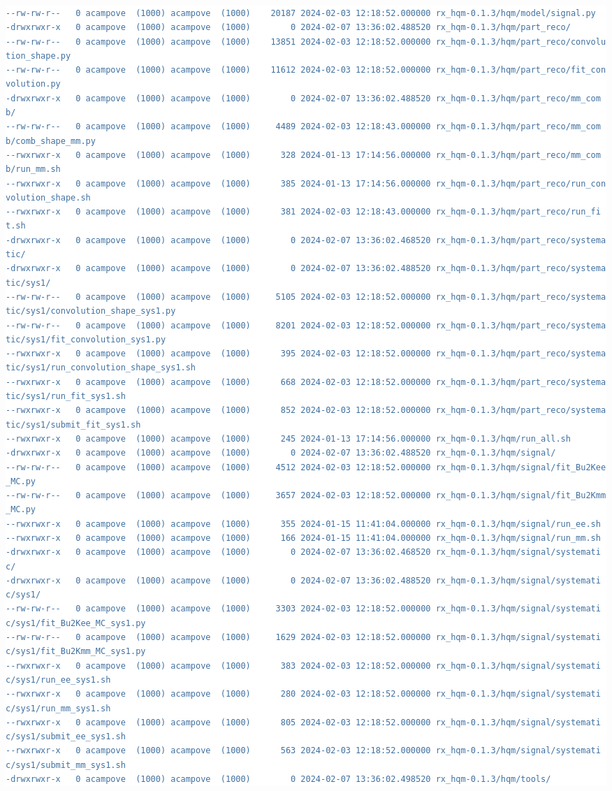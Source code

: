 ```diff
--rw-rw-r--   0 acampove  (1000) acampove  (1000)    20187 2024-02-03 12:18:52.000000 rx_hqm-0.1.3/hqm/model/signal.py
-drwxrwxr-x   0 acampove  (1000) acampove  (1000)        0 2024-02-07 13:36:02.488520 rx_hqm-0.1.3/hqm/part_reco/
--rw-rw-r--   0 acampove  (1000) acampove  (1000)    13851 2024-02-03 12:18:52.000000 rx_hqm-0.1.3/hqm/part_reco/convolution_shape.py
--rw-rw-r--   0 acampove  (1000) acampove  (1000)    11612 2024-02-03 12:18:52.000000 rx_hqm-0.1.3/hqm/part_reco/fit_convolution.py
-drwxrwxr-x   0 acampove  (1000) acampove  (1000)        0 2024-02-07 13:36:02.488520 rx_hqm-0.1.3/hqm/part_reco/mm_comb/
--rw-rw-r--   0 acampove  (1000) acampove  (1000)     4489 2024-02-03 12:18:43.000000 rx_hqm-0.1.3/hqm/part_reco/mm_comb/comb_shape_mm.py
--rwxrwxr-x   0 acampove  (1000) acampove  (1000)      328 2024-01-13 17:14:56.000000 rx_hqm-0.1.3/hqm/part_reco/mm_comb/run_mm.sh
--rwxrwxr-x   0 acampove  (1000) acampove  (1000)      385 2024-01-13 17:14:56.000000 rx_hqm-0.1.3/hqm/part_reco/run_convolution_shape.sh
--rwxrwxr-x   0 acampove  (1000) acampove  (1000)      381 2024-02-03 12:18:43.000000 rx_hqm-0.1.3/hqm/part_reco/run_fit.sh
-drwxrwxr-x   0 acampove  (1000) acampove  (1000)        0 2024-02-07 13:36:02.468520 rx_hqm-0.1.3/hqm/part_reco/systematic/
-drwxrwxr-x   0 acampove  (1000) acampove  (1000)        0 2024-02-07 13:36:02.488520 rx_hqm-0.1.3/hqm/part_reco/systematic/sys1/
--rw-rw-r--   0 acampove  (1000) acampove  (1000)     5105 2024-02-03 12:18:52.000000 rx_hqm-0.1.3/hqm/part_reco/systematic/sys1/convolution_shape_sys1.py
--rw-rw-r--   0 acampove  (1000) acampove  (1000)     8201 2024-02-03 12:18:52.000000 rx_hqm-0.1.3/hqm/part_reco/systematic/sys1/fit_convolution_sys1.py
--rwxrwxr-x   0 acampove  (1000) acampove  (1000)      395 2024-02-03 12:18:52.000000 rx_hqm-0.1.3/hqm/part_reco/systematic/sys1/run_convolution_shape_sys1.sh
--rwxrwxr-x   0 acampove  (1000) acampove  (1000)      668 2024-02-03 12:18:52.000000 rx_hqm-0.1.3/hqm/part_reco/systematic/sys1/run_fit_sys1.sh
--rwxrwxr-x   0 acampove  (1000) acampove  (1000)      852 2024-02-03 12:18:52.000000 rx_hqm-0.1.3/hqm/part_reco/systematic/sys1/submit_fit_sys1.sh
--rwxrwxr-x   0 acampove  (1000) acampove  (1000)      245 2024-01-13 17:14:56.000000 rx_hqm-0.1.3/hqm/run_all.sh
-drwxrwxr-x   0 acampove  (1000) acampove  (1000)        0 2024-02-07 13:36:02.488520 rx_hqm-0.1.3/hqm/signal/
--rw-rw-r--   0 acampove  (1000) acampove  (1000)     4512 2024-02-03 12:18:52.000000 rx_hqm-0.1.3/hqm/signal/fit_Bu2Kee_MC.py
--rw-rw-r--   0 acampove  (1000) acampove  (1000)     3657 2024-02-03 12:18:52.000000 rx_hqm-0.1.3/hqm/signal/fit_Bu2Kmm_MC.py
--rwxrwxr-x   0 acampove  (1000) acampove  (1000)      355 2024-01-15 11:41:04.000000 rx_hqm-0.1.3/hqm/signal/run_ee.sh
--rwxrwxr-x   0 acampove  (1000) acampove  (1000)      166 2024-01-15 11:41:04.000000 rx_hqm-0.1.3/hqm/signal/run_mm.sh
-drwxrwxr-x   0 acampove  (1000) acampove  (1000)        0 2024-02-07 13:36:02.468520 rx_hqm-0.1.3/hqm/signal/systematic/
-drwxrwxr-x   0 acampove  (1000) acampove  (1000)        0 2024-02-07 13:36:02.488520 rx_hqm-0.1.3/hqm/signal/systematic/sys1/
--rw-rw-r--   0 acampove  (1000) acampove  (1000)     3303 2024-02-03 12:18:52.000000 rx_hqm-0.1.3/hqm/signal/systematic/sys1/fit_Bu2Kee_MC_sys1.py
--rw-rw-r--   0 acampove  (1000) acampove  (1000)     1629 2024-02-03 12:18:52.000000 rx_hqm-0.1.3/hqm/signal/systematic/sys1/fit_Bu2Kmm_MC_sys1.py
--rwxrwxr-x   0 acampove  (1000) acampove  (1000)      383 2024-02-03 12:18:52.000000 rx_hqm-0.1.3/hqm/signal/systematic/sys1/run_ee_sys1.sh
--rwxrwxr-x   0 acampove  (1000) acampove  (1000)      280 2024-02-03 12:18:52.000000 rx_hqm-0.1.3/hqm/signal/systematic/sys1/run_mm_sys1.sh
--rwxrwxr-x   0 acampove  (1000) acampove  (1000)      805 2024-02-03 12:18:52.000000 rx_hqm-0.1.3/hqm/signal/systematic/sys1/submit_ee_sys1.sh
--rwxrwxr-x   0 acampove  (1000) acampove  (1000)      563 2024-02-03 12:18:52.000000 rx_hqm-0.1.3/hqm/signal/systematic/sys1/submit_mm_sys1.sh
-drwxrwxr-x   0 acampove  (1000) acampove  (1000)        0 2024-02-07 13:36:02.498520 rx_hqm-0.1.3/hqm/tools/
```
